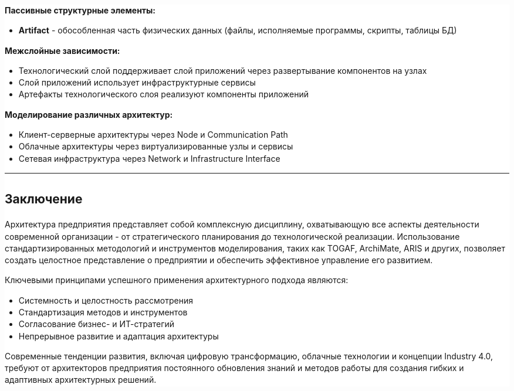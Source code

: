 **Пассивные структурные элементы:**
- **Artifact** - обособленная часть физических данных (файлы, исполняемые программы, скрипты, таблицы БД)

**Межслойные зависимости:**
- Технологический слой поддерживает слой приложений через развертывание компонентов на узлах
- Слой приложений использует инфраструктурные сервисы
- Артефакты технологического слоя реализуют компоненты приложений

**Моделирование различных архитектур:**
- Клиент-серверные архитектуры через Node и Communication Path
- Облачные архитектуры через виртуализированные узлы и сервисы
- Сетевая инфраструктура через Network и Infrastructure Interface

---

## Заключение

Архитектура предприятия представляет собой комплексную дисциплину, охватывающую все аспекты деятельности современной организации - от стратегического планирования до технологической реализации. Использование стандартизированных методологий и инструментов моделирования, таких как TOGAF, ArchiMate, ARIS и других, позволяет создать целостное представление о предприятии и обеспечить эффективное управление его развитием.

Ключевыми принципами успешного применения архитектурного подхода являются:
- Системность и целостность рассмотрения
- Стандартизация методов и инструментов
- Согласование бизнес- и ИТ-стратегий
- Непрерывное развитие и адаптация архитектуры

Современные тенденции развития, включая цифровую трансформацию, облачные технологии и концепции Industry 4.0, требуют от архитекторов предприятия постоянного обновления знаний и методов работы для создания гибких и адаптивных архитектурных решений.